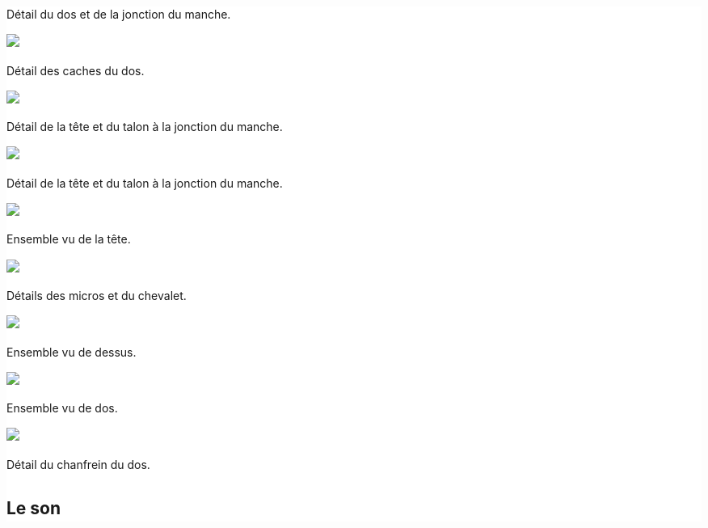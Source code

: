 Détail du dos et de la jonction du manche.

  

![](./brigitte/5abdb6.jpg)

Détail des caches du dos.

  

![](./brigitte/0ea5c4.jpg)

Détail de la tête et du talon à la jonction du manche.

  

![](./brigitte/c69e34.jpg)

Détail de la tête et du talon à la jonction du manche.

  

![](./brigitte/508b9c.jpg)

Ensemble vu de la tête.

  

![](./brigitte/c4657b.jpg)

Détails des micros et du chevalet.

  

![](./brigitte/8854e6.jpg)

Ensemble vu de dessus.

  

![](./brigitte/4e065b.jpg)

Ensemble vu de dos.

  

![](./brigitte/ef9194.jpg)

Détail du chanfrein du dos.

  

## Le son

<iframe width="100%" height="300" scrolling="no" frameborder="no" src="https://w.soundcloud.com/player/?url=https%3A//api.soundcloud.com/playlists/356067067&amp;color=%230088cc&amp;auto_play=false&amp;hide_related=false&amp;show_comments=true&amp;show_user=true&amp;show_reposts=false&amp;show_teaser=true&amp;visual=true"></iframe>